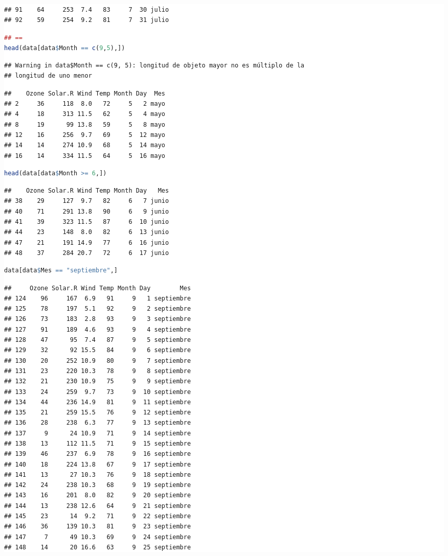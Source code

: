 ```
## 91    64     253  7.4   83     7  30 julio
## 92    59     254  9.2   81     7  31 julio
```

```r
## ==
head(data[data$Month == c(9,5),])
```

```
## Warning in data$Month == c(9, 5): longitud de objeto mayor no es múltiplo de la
## longitud de uno menor
```

```
##    Ozone Solar.R Wind Temp Month Day  Mes
## 2     36     118  8.0   72     5   2 mayo
## 4     18     313 11.5   62     5   4 mayo
## 8     19      99 13.8   59     5   8 mayo
## 12    16     256  9.7   69     5  12 mayo
## 14    14     274 10.9   68     5  14 mayo
## 16    14     334 11.5   64     5  16 mayo
```

```r
head(data[data$Month >= 6,])
```

```
##    Ozone Solar.R Wind Temp Month Day   Mes
## 38    29     127  9.7   82     6   7 junio
## 40    71     291 13.8   90     6   9 junio
## 41    39     323 11.5   87     6  10 junio
## 44    23     148  8.0   82     6  13 junio
## 47    21     191 14.9   77     6  16 junio
## 48    37     284 20.7   72     6  17 junio
```

```r
data[data$Mes == "septiembre",]
```

```
##     Ozone Solar.R Wind Temp Month Day        Mes
## 124    96     167  6.9   91     9   1 septiembre
## 125    78     197  5.1   92     9   2 septiembre
## 126    73     183  2.8   93     9   3 septiembre
## 127    91     189  4.6   93     9   4 septiembre
## 128    47      95  7.4   87     9   5 septiembre
## 129    32      92 15.5   84     9   6 septiembre
## 130    20     252 10.9   80     9   7 septiembre
## 131    23     220 10.3   78     9   8 septiembre
## 132    21     230 10.9   75     9   9 septiembre
## 133    24     259  9.7   73     9  10 septiembre
## 134    44     236 14.9   81     9  11 septiembre
## 135    21     259 15.5   76     9  12 septiembre
## 136    28     238  6.3   77     9  13 septiembre
## 137     9      24 10.9   71     9  14 septiembre
## 138    13     112 11.5   71     9  15 septiembre
## 139    46     237  6.9   78     9  16 septiembre
## 140    18     224 13.8   67     9  17 septiembre
## 141    13      27 10.3   76     9  18 septiembre
## 142    24     238 10.3   68     9  19 septiembre
## 143    16     201  8.0   82     9  20 septiembre
## 144    13     238 12.6   64     9  21 septiembre
## 145    23      14  9.2   71     9  22 septiembre
## 146    36     139 10.3   81     9  23 septiembre
## 147     7      49 10.3   69     9  24 septiembre
## 148    14      20 16.6   63     9  25 septiembre
```